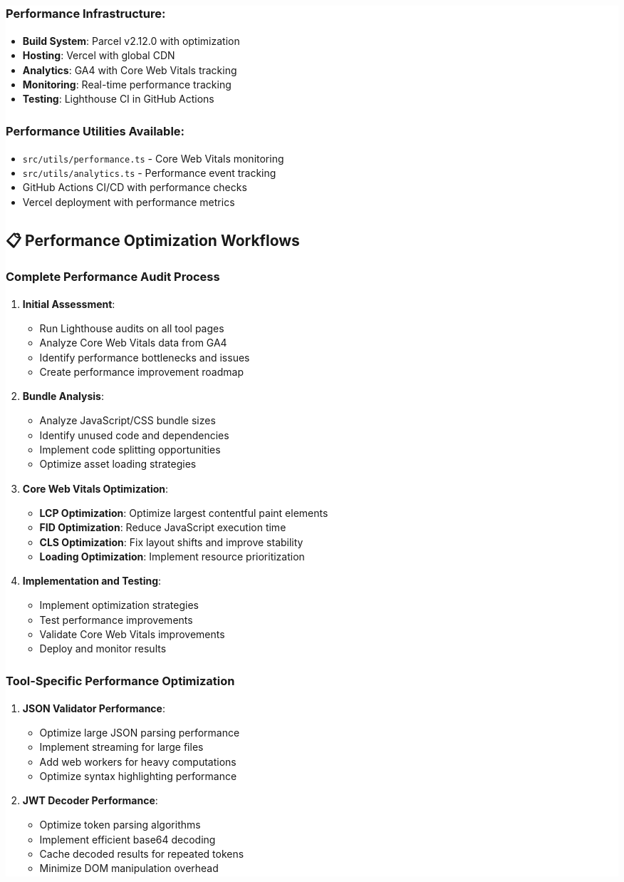 ### **Performance Infrastructure**:
- **Build System**: Parcel v2.12.0 with optimization
- **Hosting**: Vercel with global CDN
- **Analytics**: GA4 with Core Web Vitals tracking
- **Monitoring**: Real-time performance tracking
- **Testing**: Lighthouse CI in GitHub Actions

### **Performance Utilities Available**:
- `src/utils/performance.ts` - Core Web Vitals monitoring
- `src/utils/analytics.ts` - Performance event tracking
- GitHub Actions CI/CD with performance checks
- Vercel deployment with performance metrics

## 📋 Performance Optimization Workflows

### **Complete Performance Audit Process**
1. **Initial Assessment**:
   - Run Lighthouse audits on all tool pages
   - Analyze Core Web Vitals data from GA4
   - Identify performance bottlenecks and issues
   - Create performance improvement roadmap

2. **Bundle Analysis**:
   - Analyze JavaScript/CSS bundle sizes
   - Identify unused code and dependencies
   - Implement code splitting opportunities
   - Optimize asset loading strategies

3. **Core Web Vitals Optimization**:
   - **LCP Optimization**: Optimize largest contentful paint elements
   - **FID Optimization**: Reduce JavaScript execution time
   - **CLS Optimization**: Fix layout shifts and improve stability
   - **Loading Optimization**: Implement resource prioritization

4. **Implementation and Testing**:
   - Implement optimization strategies
   - Test performance improvements
   - Validate Core Web Vitals improvements
   - Deploy and monitor results

### **Tool-Specific Performance Optimization**
1. **JSON Validator Performance**:
   - Optimize large JSON parsing performance
   - Implement streaming for large files
   - Add web workers for heavy computations
   - Optimize syntax highlighting performance

2. **JWT Decoder Performance**:
   - Optimize token parsing algorithms
   - Implement efficient base64 decoding
   - Cache decoded results for repeated tokens
   - Minimize DOM manipulation overhead
